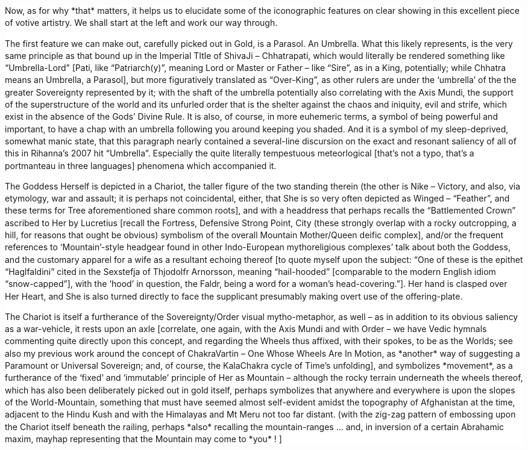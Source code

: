 Now, as for why \*that\* matters, it helps us to elucidate some of the
iconographic features on clear showing in this excellent piece of votive
artistry. We shall start at the left and work our way through.

The first feature we can make out, carefully picked out in Gold, is a
Parasol. An Umbrella. What this likely represents, is the very same
principle as that bound up in the Imperial TItle of ShivaJi –
Chhatrapati, which would literally be rendered something like
“Umbrella-Lord” \[Pati, like “Patriarch(y)”, meaning Lord or Master or
Father – like “Sire”, as in a King, potentially; while Chhatra means an
Umbrella, a Parasol\], but more figuratively translated as “Over-King”,
as other rulers are under the ‘umbrella’ of the the greater Sovereignty
represented by it; with the shaft of the umbrella potentially also
correlating with the Axis Mundi, the support of the superstructure of
the world and its unfurled order that is the shelter against the chaos
and iniquity, evil and strife, which exist in the absence of the Gods’
Divine Rule. It is also, of course, in more euhemeric terms, a symbol of
being powerful and important, to have a chap with an umbrella following
you around keeping you shaded. And it is a symbol of my sleep-deprived,
somewhat manic state, that this paragraph nearly contained a
several-line discursion on the exact and resonant saliency of all of
this in Rihanna’s 2007 hit “Umbrella”. Especially the quite literally
tempestuous meteorlogical \[that’s not a typo, that’s a portmanteau in
three languages\] phenomena which accompanied it.

The Goddess Herself is depicted in a Chariot, the taller figure of the
two standing therein (the other is Nike – Victory, and also, via
etymology, war and assault; it is perhaps not coincidental, either, that
She is so very often depicted as Winged – “Feather”, and these terms for
Tree aforementioned share common roots\], and with a headdress that
perhaps recalls the “Battlemented Crown” ascribed to Her by Lucretius
\[recall the Fortress, Defensive Strong Point, City (these strongly
overlap with a rocky outcropping, a hill, for reasons that ought be
obvious) symbolism of the overall Mountain Mother/Queen deific
complex\], and/or the frequent references to ‘Mountain’-style headgear
found in other Indo-European mythoreligious complexes’ talk about both
the Goddess, and the customary apparel for a wife as a resultant echoing
thereof \[to quote myself upon the subject: “One of these is the epithet
“Haglfaldini” cited in the Sexstefja of Thjodolfr Arnorsson, meaning
“hail-hooded” \[comparable to the modern English idiom “snow-capped”\],
with the ‘hood’ in question, the Faldr, being a word for a woman’s
head-covering.”\]. Her hand is clasped over Her Heart, and She is also
turned directly to face the supplicant presumably making overt use of
the offering-plate.

The Chariot is itself a furtherance of the Sovereignty/Order visual
mytho-metaphor, as well – as in addition to its obvious saliency as a
war-vehicle, it rests upon an axle \[correlate, one again, with the Axis
Mundi and with Order – we have Vedic hymnals commenting quite directly
upon this concept, and regarding the Wheels thus affixed, with their
spokes, to be as the Worlds; see also my previous work around the
concept of ChakraVartin – One Whose Wheels Are In Motion, as \*another\*
way of suggesting a Paramount or Universal Sovereign; and, of course,
the KalaChakra cycle of Time’s unfolding\], and symbolizes \*movement\*,
as a furtherance of the ‘fixed’ and ‘immutable’ principle of Her as
Mountain – although the rocky terrain underneath the wheels thereof,
which has also been deliberately picked out in gold itself, perhaps
symbolizes that anywhere and everywhere is upon the slopes of the
World-Mountain, something that must have seemed almost self-evident
amidst the topography of Afghanistan at the time, adjacent to the Hindu
Kush and with the Himalayas and Mt Meru not too far distant. (with the
zig-zag pattern of embossing upon the Chariot itself beneath the
railing, perhaps \*also\* recalling the mountain-ranges … and, in
inversion of a certain Abrahamic maxim, mayhap representing that the
Mountain may come to \*you\* ! \]